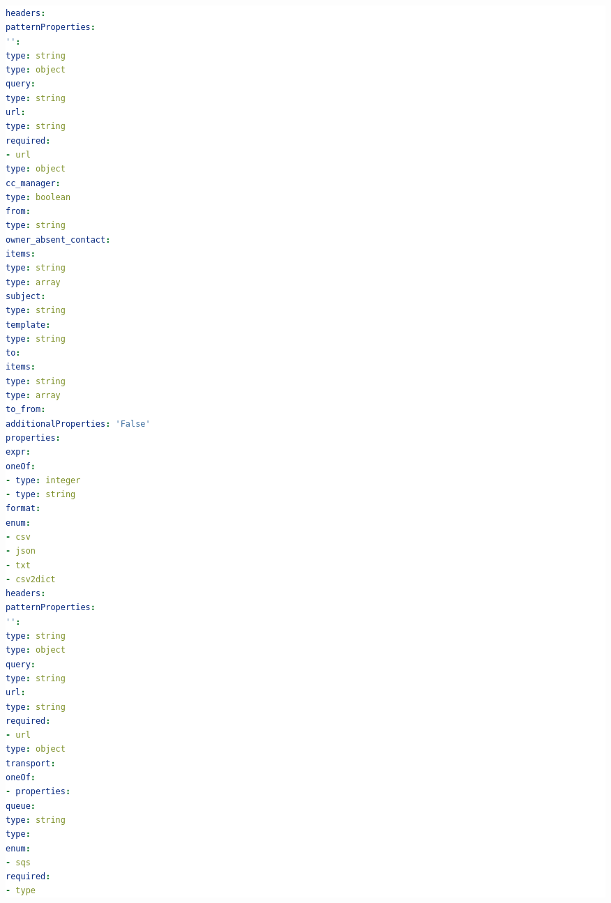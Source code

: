 ```yaml
headers:
patternProperties:
'':
type: string
type: object
query:
type: string
url:
type: string
required:
- url
type: object
cc_manager:
type: boolean
from:
type: string
owner_absent_contact:
items:
type: string
type: array
subject:
type: string
template:
type: string
to:
items:
type: string
type: array
to_from:
additionalProperties: 'False'
properties:
expr:
oneOf:
- type: integer
- type: string
format:
enum:
- csv
- json
- txt
- csv2dict
headers:
patternProperties:
'':
type: string
type: object
query:
type: string
url:
type: string
required:
- url
type: object
transport:
oneOf:
- properties:
queue:
type: string
type:
enum:
- sqs
required:
- type
```